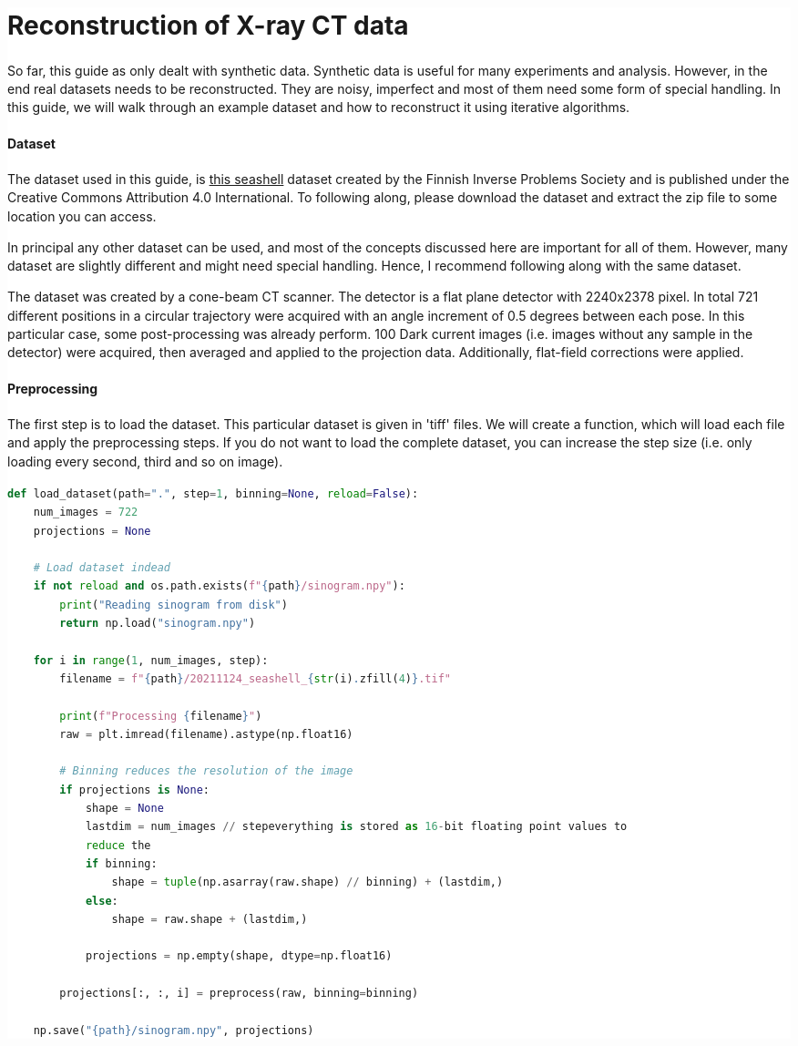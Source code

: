 # Reconstruction of X-ray CT data

So far, this guide as only dealt with synthetic data. Synthetic data is useful for many experiments
and analysis. However, in the end real datasets needs to be reconstructed. They are noisy, imperfect
and most of them need some form of special handling. In this guide, we will walk through an example
dataset and how to reconstruct it using iterative algorithms.


#### Dataset

The dataset used in this guide, is [this seashell](https://zenodo.org/record/6983008) dataset
created by the Finnish Inverse Problems Society and is published under the Creative Commons
Attribution 4.0 International. To following along, please download the dataset and extract the zip
file to some location you can access.

In principal any other dataset can be used, and most of the concepts discussed here are important
for all of them. However, many dataset are slightly different and might need special handling.
Hence, I recommend following along with the same dataset.

The dataset was created by a cone-beam CT scanner. The detector is a flat plane detector with
2240x2378 pixel. In total 721 different positions in a circular trajectory were acquired with an
angle increment of 0.5 degrees between each pose. In this particular case, some post-processing was
already perform. 100 Dark current images (i.e. images without any sample in the detector) were
acquired, then averaged and applied to the projection data. Additionally, flat-field corrections
were applied.

#### Preprocessing

The first step is to load the dataset. This particular dataset is given in 'tiff' files.
We will create a function, which will load each file and apply the preprocessing steps. If you do
not want to load the complete dataset, you can increase the step size (i.e. only loading every
second, third and so on image).

```py
def load_dataset(path=".", step=1, binning=None, reload=False):
    num_images = 722
    projections = None

    # Load dataset indead
    if not reload and os.path.exists(f"{path}/sinogram.npy"):
        print("Reading sinogram from disk")
        return np.load("sinogram.npy")

    for i in range(1, num_images, step):
        filename = f"{path}/20211124_seashell_{str(i).zfill(4)}.tif"

        print(f"Processing {filename}")
        raw = plt.imread(filename).astype(np.float16)

        # Binning reduces the resolution of the image
        if projections is None:
            shape = None
            lastdim = num_images // stepeverything is stored as 16-bit floating point values to
            reduce the
            if binning:
                shape = tuple(np.asarray(raw.shape) // binning) + (lastdim,)
            else:
                shape = raw.shape + (lastdim,)

            projections = np.empty(shape, dtype=np.float16)

        projections[:, :, i] = preprocess(raw, binning=binning)

    np.save("{path}/sinogram.npy", projections)
```
